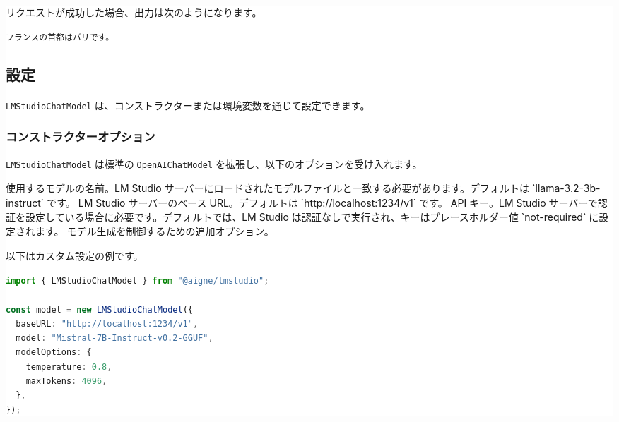 リクエストが成功した場合、出力は次のようになります。

```text
フランスの首都はパリです。
```

## 設定

`LMStudioChatModel` は、コンストラクターまたは環境変数を通じて設定できます。

### コンストラクターオプション

`LMStudioChatModel` は標準の `OpenAIChatModel` を拡張し、以下のオプションを受け入れます。

<x-field-group>
  <x-field data-name="model" data-type="string" data-required="false">
    <x-field-desc markdown>使用するモデルの名前。LM Studio サーバーにロードされたモデルファイルと一致する必要があります。デフォルトは `llama-3.2-3b-instruct` です。</x-field-desc>
  </x-field>
  <x-field data-name="baseURL" data-type="string" data-required="false">
    <x-field-desc markdown>LM Studio サーバーのベース URL。デフォルトは `http://localhost:1234/v1` です。</x-field-desc>
  </x-field>
  <x-field data-name="apiKey" data-type="string" data-required="false">
    <x-field-desc markdown>API キー。LM Studio サーバーで認証を設定している場合に必要です。デフォルトでは、LM Studio は認証なしで実行され、キーはプレースホルダー値 `not-required` に設定されます。</x-field-desc>
  </x-field>
  <x-field data-name="modelOptions" data-type="object" data-required="false">
    <x-field-desc markdown>モデル生成を制御するための追加オプション。</x-field-desc>
    <x-field data-name="temperature" data-type="number" data-required="false" data-desc="ランダム性を制御します。低い値 (例: 0.2) は出力をより決定論的にします。デフォルトは 0.7 です。"></x-field>
    <x-field data-name="maxTokens" data-type="number" data-required="false" data-desc="レスポンスで生成するトークンの最大数。"></x-field>
    <x-field data-name="topP" data-type="number" data-required="false" data-desc="Nucleus サンプリングパラメーター。"></x-field>
    <x-field data-name="frequencyPenalty" data-type="number" data-required="false" data-desc="既存の頻度に基づいて新しいトークンにペナルティを課します。"></x-field>
    <x-field data-name="presencePenalty" data-type="number" data-required="false" data-desc="これまでのテキストに表示されるかどうかに基づいて新しいトークンにペナルティを課します。"></x-field>
  </x-field>
</x-field-group>

以下はカスタム設定の例です。

```typescript Configuration Example icon=logos:typescript
import { LMStudioChatModel } from "@aigne/lmstudio";

const model = new LMStudioChatModel({
  baseURL: "http://localhost:1234/v1",
  model: "Mistral-7B-Instruct-v0.2-GGUF",
  modelOptions: {
    temperature: 0.8,
    maxTokens: 4096,
  },
});
```
